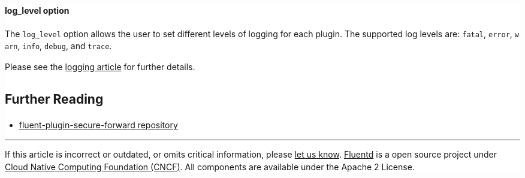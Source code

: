 #### log\_level option

The `log_level` option allows the user to set different levels of
logging for each plugin. The supported log levels are: `fatal`, `error`,
`warn`, `info`, `debug`, and `trace`.

Please see the [logging article](/deployment/logging.md) for further details.

## Further Reading

-   [fluent-plugin-secure-forward
    repository](https://github.com/tagomoris/fluent-plugin-secure-forward)


------------------------------------------------------------------------


If this article is incorrect or outdated, or omits critical information,
please [let us know](https://github.com/fluent/fluentd-docs/issues?state=open).
[Fluentd](http://www.fluentd.org/) is a open source project under [Cloud
Native Computing Foundation (CNCF)](https://cncf.io/). All components
are available under the Apache 2 License.
